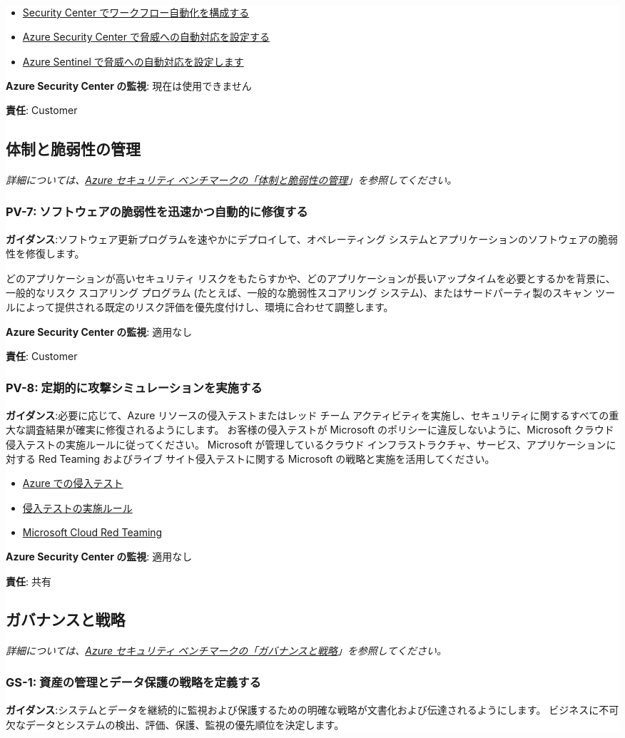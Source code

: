- [Security Center でワークフロー自動化を構成する](../security-center/workflow-automation.md)

- [Azure Security Center で脅威への自動対応を設定する](../security-center/tutorial-security-incident.md#triage-security-alerts)

- [Azure Sentinel で脅威への自動対応を設定します](../sentinel/tutorial-respond-threats-playbook.md)

**Azure Security Center の監視**: 現在は使用できません

**責任**: Customer

## <a name="posture-and-vulnerability-management"></a>体制と脆弱性の管理

*詳細については、[Azure セキュリティ ベンチマークの「体制と脆弱性の管理](../security/benchmarks/security-controls-v2-posture-vulnerability-management.md)」を参照してください。*

### <a name="pv-7-rapidly-and-automatically-remediate-software-vulnerabilities"></a>PV-7: ソフトウェアの脆弱性を迅速かつ自動的に修復する

**ガイダンス**:ソフトウェア更新プログラムを速やかにデプロイして、オペレーティング システムとアプリケーションのソフトウェアの脆弱性を修復します。

どのアプリケーションが高いセキュリティ リスクをもたらすかや、どのアプリケーションが長いアップタイムを必要とするかを背景に、一般的なリスク スコアリング プログラム (たとえば、一般的な脆弱性スコアリング システム)、またはサードパーティ製のスキャン ツールによって提供される既定のリスク評価を優先度付けし、環境に合わせて調整します。

**Azure Security Center の監視**: 適用なし

**責任**: Customer

### <a name="pv-8-conduct-regular-attack-simulation"></a>PV-8: 定期的に攻撃シミュレーションを実施する

**ガイダンス**:必要に応じて、Azure リソースの侵入テストまたはレッド チーム アクティビティを実施し、セキュリティに関するすべての重大な調査結果が確実に修復されるようにします。
お客様の侵入テストが Microsoft のポリシーに違反しないように、Microsoft クラウド侵入テストの実施ルールに従ってください。 Microsoft が管理しているクラウド インフラストラクチャ、サービス、アプリケーションに対する Red Teaming およびライブ サイト侵入テストに関する Microsoft の戦略と実施を活用してください。

- [Azure での侵入テスト](../security/fundamentals/pen-testing.md)

- [侵入テストの実施ルール](https://www.microsoft.com/msrc/pentest-rules-of-engagement?rtc=1) 

- [Microsoft Cloud Red Teaming](https://gallery.technet.microsoft.com/Cloud-Red-Teaming-b837392e)

**Azure Security Center の監視**: 適用なし

**責任**: 共有

## <a name="governance-and-strategy"></a>ガバナンスと戦略

*詳細については、[Azure セキュリティ ベンチマークの「ガバナンスと戦略](../security/benchmarks/security-controls-v2-governance-strategy.md)」を参照してください。*

### <a name="gs-1-define-asset-management-and-data-protection-strategy"></a>GS-1: 資産の管理とデータ保護の戦略を定義する 

**ガイダンス**:システムとデータを継続的に監視および保護するための明確な戦略が文書化および伝達されるようにします。 ビジネスに不可欠なデータとシステムの検出、評価、保護、監視の優先順位を決定します。 
